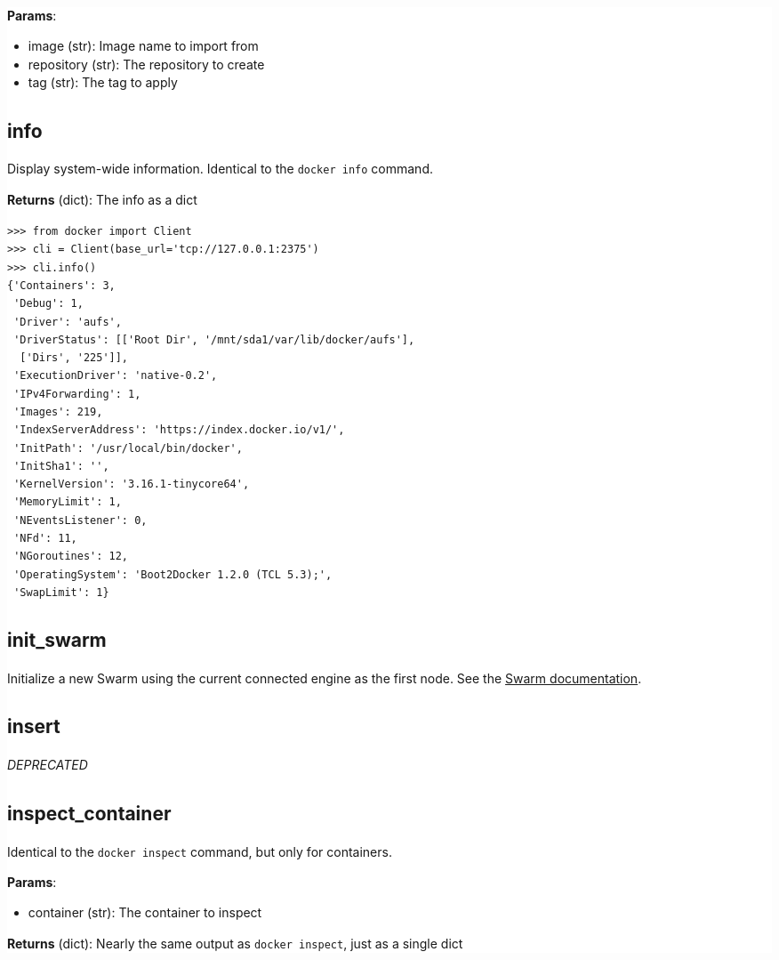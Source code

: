 **Params**:

* image (str): Image name to import from
* repository (str): The repository to create
* tag (str): The tag to apply

## info

Display system-wide information. Identical to the `docker info` command.

**Returns** (dict): The info as a dict

```
>>> from docker import Client
>>> cli = Client(base_url='tcp://127.0.0.1:2375')
>>> cli.info()
{'Containers': 3,
 'Debug': 1,
 'Driver': 'aufs',
 'DriverStatus': [['Root Dir', '/mnt/sda1/var/lib/docker/aufs'],
  ['Dirs', '225']],
 'ExecutionDriver': 'native-0.2',
 'IPv4Forwarding': 1,
 'Images': 219,
 'IndexServerAddress': 'https://index.docker.io/v1/',
 'InitPath': '/usr/local/bin/docker',
 'InitSha1': '',
 'KernelVersion': '3.16.1-tinycore64',
 'MemoryLimit': 1,
 'NEventsListener': 0,
 'NFd': 11,
 'NGoroutines': 12,
 'OperatingSystem': 'Boot2Docker 1.2.0 (TCL 5.3);',
 'SwapLimit': 1}
```

## init_swarm

Initialize a new Swarm using the current connected engine as the first node.
See the [Swarm documentation](swarm.md#clientinit_swarm).

## insert
*DEPRECATED*

## inspect_container

Identical to the `docker inspect` command, but only for containers.

**Params**:

* container (str): The container to inspect

**Returns** (dict): Nearly the same output as `docker inspect`, just as a
single dict

